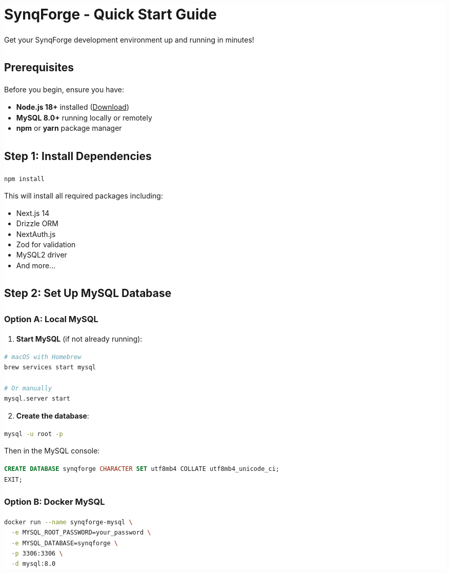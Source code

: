 # SynqForge - Quick Start Guide

Get your SynqForge development environment up and running in minutes!

## Prerequisites

Before you begin, ensure you have:
- **Node.js 18+** installed ([Download](https://nodejs.org/))
- **MySQL 8.0+** running locally or remotely
- **npm** or **yarn** package manager

## Step 1: Install Dependencies

```bash
npm install
```

This will install all required packages including:
- Next.js 14
- Drizzle ORM
- NextAuth.js
- Zod for validation
- MySQL2 driver
- And more...

## Step 2: Set Up MySQL Database

### Option A: Local MySQL

1. **Start MySQL** (if not already running):
```bash
# macOS with Homebrew
brew services start mysql

# Or manually
mysql.server start
```

2. **Create the database**:
```bash
mysql -u root -p
```

Then in the MySQL console:
```sql
CREATE DATABASE synqforge CHARACTER SET utf8mb4 COLLATE utf8mb4_unicode_ci;
EXIT;
```

### Option B: Docker MySQL

```bash
docker run --name synqforge-mysql \
  -e MYSQL_ROOT_PASSWORD=your_password \
  -e MYSQL_DATABASE=synqforge \
  -p 3306:3306 \
  -d mysql:8.0
```
